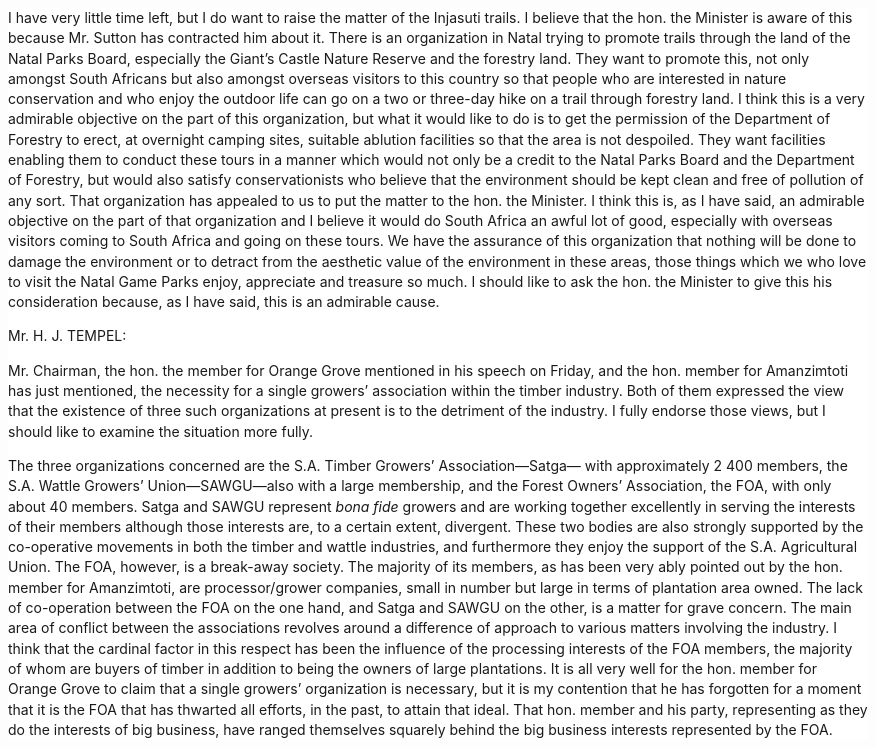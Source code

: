 <p>I have very little time left, but I do want to raise the matter of the Injasuti trails. I believe that the hon. the Minister is aware of this because Mr. Sutton has contracted him about it. There is an organization in Natal trying to promote trails through the land of the Natal Parks Board, especially the Giant&#x2019;s Castle Nature Reserve and the forestry land. They want to promote this, not only amongst South Africans but also amongst overseas visitors to this country so that people who are interested in nature conservation and who enjoy the outdoor life can go on a two or three-day hike on a trail through forestry land. I think this is a very admirable objective on the part of this organization, but what it would like to do is to get the permission of the Department of Forestry to erect, at overnight camping sites, suitable ablution facilities so that the area is not despoiled. They want facilities enabling them to conduct these tours in a manner which would not only be a credit to the Natal Parks Board and the Department of Forestry, but would also satisfy conservationists who believe that the environment should be kept clean and free of pollution of any sort. That organization has appealed to us to put the matter to the hon. the Minister. I think this is, as I have said, an admirable objective on the part of that organization and I believe it would do South Africa an awful lot of good, especially with overseas visitors coming to South Africa and going on these tours. We have the assurance of this organization that nothing will be done to damage the environment or to detract from the aesthetic value of the environment in these areas, those things which we who love to visit the Natal Game Parks enjoy, appreciate and treasure so much. I should like to ask the hon. the Minister to give this his consideration because, as I have said, this is an admirable cause.</p>

</speech>

<speech by="#tempel">

<from>Mr. <person refersTo="hansard_za">H. J. TEMPEL</person>:</from>

<p>Mr. Chairman, the hon. the member for Orange Grove mentioned in his speech on Friday, and the hon. member for Amanzimtoti has just mentioned, the necessity for a single growers&#x2019; association within the timber industry. Both of them expressed the view that the existence of three such organizations at present is to the detriment of the industry. I fully endorse those views, but I should like to examine the situation more fully.</p>

<p><span class="col_6853-6854" refersTo="page_0286"/>The three organizations concerned are the S.A. Timber Growers&#x2019; Association&#x2014;Satga&#x2014; with approximately 2 400 members, the S.A. Wattle Growers&#x2019; Union&#x2014;SAWGU&#x2014;also with a large membership, and the Forest Owners&#x2019; Association, the FOA, with only about 40 members. Satga and SAWGU represent <i>bona fide</i> growers and are working together excellently in serving the interests of their members although those interests are, to a certain extent, divergent. These two bodies are also strongly supported by the co-operative movements in both the timber and wattle industries, and furthermore they enjoy the support of the S.A. Agricultural Union. The FOA, however, is a break-away society. The majority of its members, as has been very ably pointed out by the hon. member for Amanzimtoti, are processor/grower companies, small in number but large in terms of plantation area owned. The lack of co-operation between the FOA on the one hand, and Satga and SAWGU on the other, is a matter for grave concern. The main area of conflict between the associations revolves around a difference of approach to various matters involving the industry. I think that the cardinal factor in this respect has been the influence of the processing interests of the FOA members, the majority of whom are buyers of timber in addition to being the owners of large plantations. It is all very well for the hon. member for Orange Grove to claim that a single growers&#x2019; organization is necessary, but it is my contention that he has forgotten for a moment that it is the FOA that has thwarted all efforts, in the past, to attain that ideal. That hon. member and his party, representing as they do the interests of big business, have ranged themselves squarely behind the big business interests represented by the FOA.</p>

</speech>
